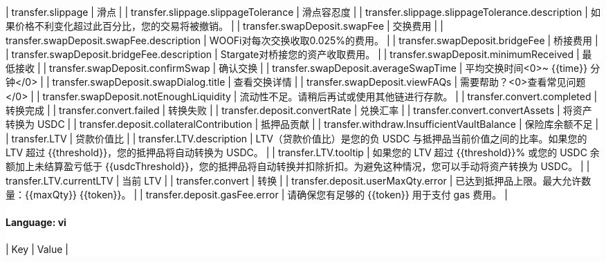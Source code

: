 | transfer.slippage                                 | 滑点                                                                                                                                                                 |
| transfer.slippage.slippageTolerance               | 滑点容忍度                                                                                                                                                           |
| transfer.slippage.slippageTolerance.description   | 如果价格不利变化超过此百分比，您的交易将被撤销。                                                                                                                     |
| transfer.swapDeposit.swapFee                      | 交换费用                                                                                                                                                             |
| transfer.swapDeposit.swapFee.description          | WOOFi对每次交换收取0.025%的费用。                                                                                                                                    |
| transfer.swapDeposit.bridgeFee                    | 桥接费用                                                                                                                                                             |
| transfer.swapDeposit.bridgeFee.description        | Stargate对桥接您的资产收取费用。                                                                                                                                     |
| transfer.swapDeposit.minimumReceived              | 最低接收                                                                                                                                                             |
| transfer.swapDeposit.confirmSwap                  | 确认交换                                                                                                                                                             |
| transfer.swapDeposit.averageSwapTime              | 平均交换时间<0>~ {{time}} 分钟</0>                                                                                                                                   |
| transfer.swapDeposit.swapDialog.title             | 查看交换详情                                                                                                                                                         |
| transfer.swapDeposit.viewFAQs                     | 需要帮助？<0>查看常见问题</0>                                                                                                                                        |
| transfer.swapDeposit.notEnoughLiquidity           | 流动性不足。请稍后再试或使用其他链进行存款。                                                                                                                         |
| transfer.convert.completed                        | 转换完成                                                                                                                                                             |
| transfer.convert.failed                           | 转换失败                                                                                                                                                             |
| transfer.deposit.convertRate                      | 兑换汇率                                                                                                                                                             |
| transfer.convert.convertAssets                    | 将资产转换为 USDC                                                                                                                                                    |
| transfer.deposit.collateralContribution           | 抵押品贡献                                                                                                                                                           |
| transfer.withdraw.InsufficientVaultBalance        | 保险库余额不足                                                                                                                                                       |
| transfer.LTV                                      | 贷款价值比                                                                                                                                                           |
| transfer.LTV.description                          | LTV（贷款价值比）是您的负 USDC 与抵押品当前价值之间的比率。如果您的 LTV 超过 {{threshold}}，您的抵押品将自动转换为 USDC。                                            |
| transfer.LTV.tooltip                              | 如果您的 LTV 超过 {{threshold}}% 或您的 USDC 余额加上未结算盈亏低于 {{usdcThreshold}}，您的抵押品将自动转换并扣除折扣。为避免这种情况，您可以手动将资产转换为 USDC。 |
| transfer.LTV.currentLTV                           | 当前 LTV                                                                                                                                                             |
| transfer.convert                                  | 转换                                                                                                                                                                 |
| transfer.deposit.userMaxQty.error                 | 已达到抵押品上限。最大允许数量：{{maxQty}} {{token}}。                                                                                                               |
| transfer.deposit.gasFee.error                     | 请确保您有足够的 {{token}} 用于支付 gas 费用。                                                                                                                       |

#### Language: **vi**

| Key                                               | Value                                                                                                                                                                                                                                                      |